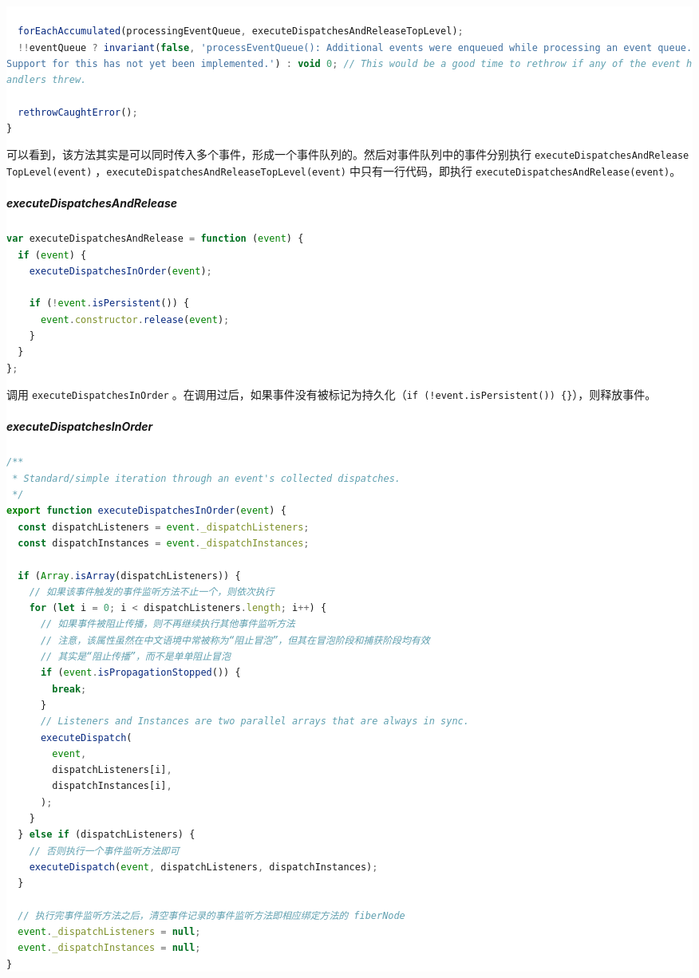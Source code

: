 ``` JavaScript

  forEachAccumulated(processingEventQueue, executeDispatchesAndReleaseTopLevel);
  !!eventQueue ? invariant(false, 'processEventQueue(): Additional events were enqueued while processing an event queue. Support for this has not yet been implemented.') : void 0; // This would be a good time to rethrow if any of the event handlers threw.

  rethrowCaughtError();
}
```

可以看到，该方法其实是可以同时传入多个事件，形成一个事件队列的。然后对事件队列中的事件分别执行 `executeDispatchesAndReleaseTopLevel(event)` ，`executeDispatchesAndReleaseTopLevel(event)` 中只有一行代码，即执行 `executeDispatchesAndRelease(event)`。

##### executeDispatchesAndRelease

``` JavaScript
var executeDispatchesAndRelease = function (event) {
  if (event) {
    executeDispatchesInOrder(event);

    if (!event.isPersistent()) {
      event.constructor.release(event);
    }
  }
};
```

调用 `executeDispatchesInOrder` 。在调用过后，如果事件没有被标记为持久化（`if (!event.isPersistent()) {}`），则释放事件。

##### executeDispatchesInOrder

``` JavaScript
/**
 * Standard/simple iteration through an event's collected dispatches.
 */
export function executeDispatchesInOrder(event) {
  const dispatchListeners = event._dispatchListeners;
  const dispatchInstances = event._dispatchInstances;

  if (Array.isArray(dispatchListeners)) {
    // 如果该事件触发的事件监听方法不止一个，则依次执行
    for (let i = 0; i < dispatchListeners.length; i++) {
      // 如果事件被阻止传播，则不再继续执行其他事件监听方法
      // 注意，该属性虽然在中文语境中常被称为“阻止冒泡”，但其在冒泡阶段和捕获阶段均有效
      // 其实是“阻止传播”，而不是单单阻止冒泡
      if (event.isPropagationStopped()) {
        break;
      }
      // Listeners and Instances are two parallel arrays that are always in sync.
      executeDispatch(
        event,
        dispatchListeners[i],
        dispatchInstances[i],
      );
    }
  } else if (dispatchListeners) {
    // 否则执行一个事件监听方法即可
    executeDispatch(event, dispatchListeners, dispatchInstances);
  }

  // 执行完事件监听方法之后，清空事件记录的事件监听方法即相应绑定方法的 fiberNode
  event._dispatchListeners = null;
  event._dispatchInstances = null;
}
```
